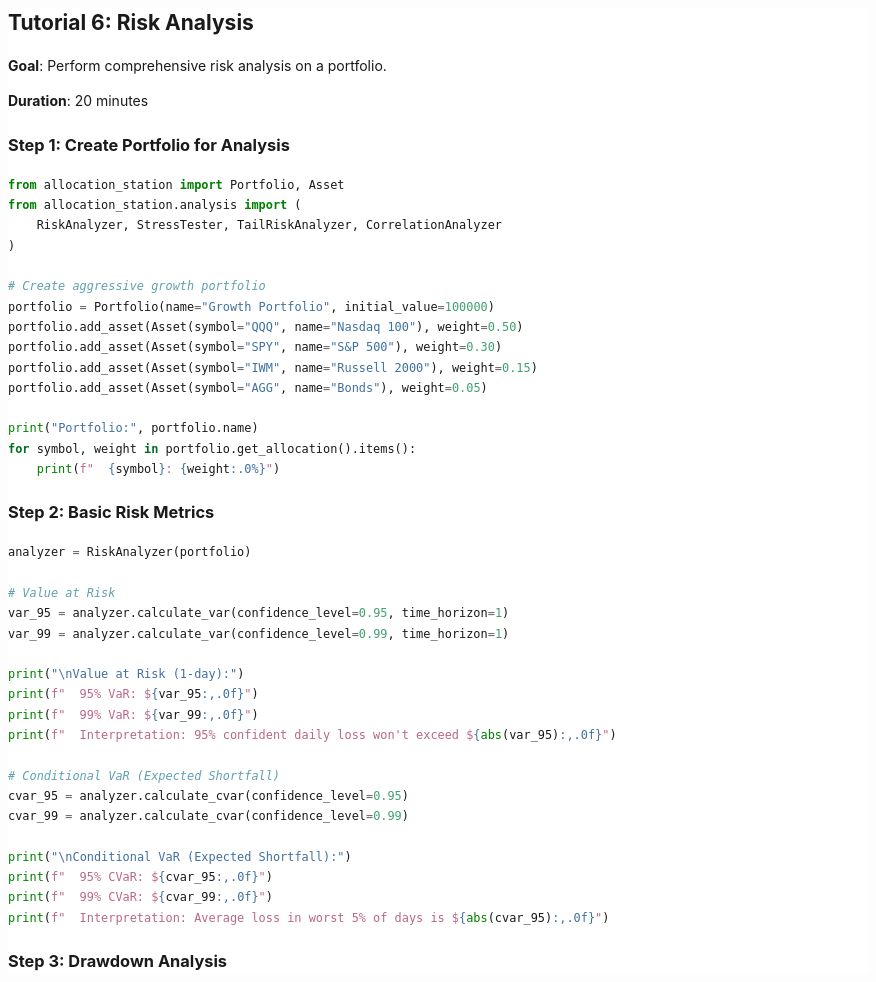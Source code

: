 
## Tutorial 6: Risk Analysis

**Goal**: Perform comprehensive risk analysis on a portfolio.

**Duration**: 20 minutes

### Step 1: Create Portfolio for Analysis

```python
from allocation_station import Portfolio, Asset
from allocation_station.analysis import (
    RiskAnalyzer, StressTester, TailRiskAnalyzer, CorrelationAnalyzer
)

# Create aggressive growth portfolio
portfolio = Portfolio(name="Growth Portfolio", initial_value=100000)
portfolio.add_asset(Asset(symbol="QQQ", name="Nasdaq 100"), weight=0.50)
portfolio.add_asset(Asset(symbol="SPY", name="S&P 500"), weight=0.30)
portfolio.add_asset(Asset(symbol="IWM", name="Russell 2000"), weight=0.15)
portfolio.add_asset(Asset(symbol="AGG", name="Bonds"), weight=0.05)

print("Portfolio:", portfolio.name)
for symbol, weight in portfolio.get_allocation().items():
    print(f"  {symbol}: {weight:.0%}")
```

### Step 2: Basic Risk Metrics

```python
analyzer = RiskAnalyzer(portfolio)

# Value at Risk
var_95 = analyzer.calculate_var(confidence_level=0.95, time_horizon=1)
var_99 = analyzer.calculate_var(confidence_level=0.99, time_horizon=1)

print("\nValue at Risk (1-day):")
print(f"  95% VaR: ${var_95:,.0f}")
print(f"  99% VaR: ${var_99:,.0f}")
print(f"  Interpretation: 95% confident daily loss won't exceed ${abs(var_95):,.0f}")

# Conditional VaR (Expected Shortfall)
cvar_95 = analyzer.calculate_cvar(confidence_level=0.95)
cvar_99 = analyzer.calculate_cvar(confidence_level=0.99)

print("\nConditional VaR (Expected Shortfall):")
print(f"  95% CVaR: ${cvar_95:,.0f}")
print(f"  99% CVaR: ${cvar_99:,.0f}")
print(f"  Interpretation: Average loss in worst 5% of days is ${abs(cvar_95):,.0f}")
```

### Step 3: Drawdown Analysis
